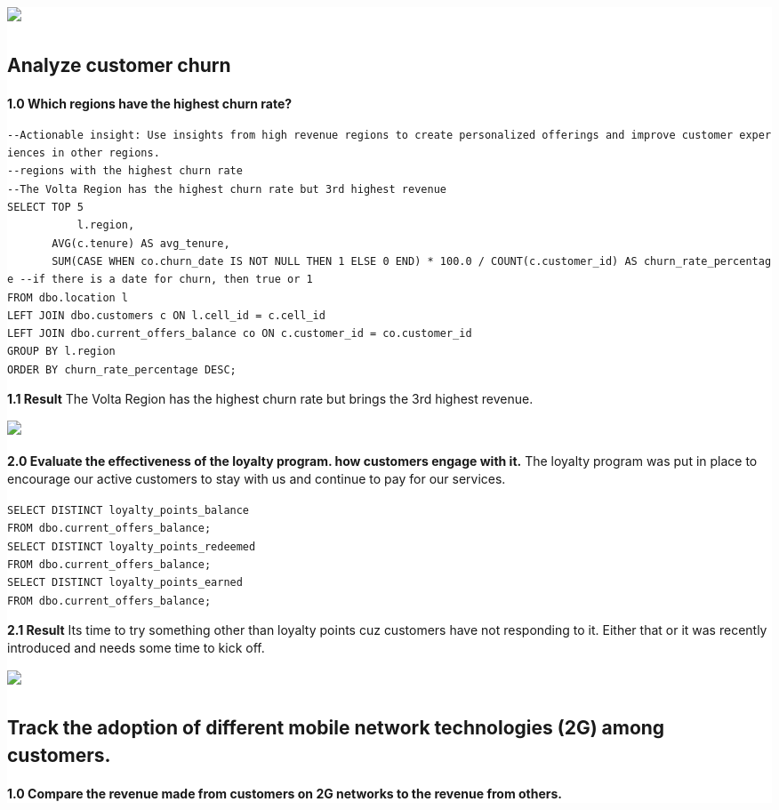 
![](https://paper-attachments.dropboxusercontent.com/s_F4F6DBB24B644CD4CDCAB0AB1595055B51F16902764960AF9034E891578F3388_1690821260388_image.png)



## Analyze customer churn

**1.0 Which regions have the highest churn rate?**


    --Actionable insight: Use insights from high revenue regions to create personalized offerings and improve customer experiences in other regions.
    --regions with the highest churn rate
    --The Volta Region has the highest churn rate but 3rd highest revenue
    SELECT TOP 5
               l.region,
           AVG(c.tenure) AS avg_tenure,
           SUM(CASE WHEN co.churn_date IS NOT NULL THEN 1 ELSE 0 END) * 100.0 / COUNT(c.customer_id) AS churn_rate_percentage --if there is a date for churn, then true or 1
    FROM dbo.location l
    LEFT JOIN dbo.customers c ON l.cell_id = c.cell_id
    LEFT JOIN dbo.current_offers_balance co ON c.customer_id = co.customer_id
    GROUP BY l.region
    ORDER BY churn_rate_percentage DESC;

**1.1 Result**
The Volta Region has the highest churn rate but brings the 3rd highest revenue.

![](https://paper-attachments.dropboxusercontent.com/s_F4F6DBB24B644CD4CDCAB0AB1595055B51F16902764960AF9034E891578F3388_1690822551499_image.png)




**2.0 Evaluate the effectiveness of the loyalty program. how customers engage with it.**
The loyalty program was put in place to encourage our active customers to stay with us and continue to pay for our services.


    SELECT DISTINCT loyalty_points_balance
    FROM dbo.current_offers_balance;
    SELECT DISTINCT loyalty_points_redeemed
    FROM dbo.current_offers_balance;
    SELECT DISTINCT loyalty_points_earned
    FROM dbo.current_offers_balance;

**2.1 Result**
Its time to try something other than loyalty points cuz customers have not responding to it. Either that or it was recently introduced and needs some time to kick off.

![](https://paper-attachments.dropboxusercontent.com/s_F4F6DBB24B644CD4CDCAB0AB1595055B51F16902764960AF9034E891578F3388_1690845049892_image.png)



## Track the adoption of different mobile network technologies (2G) among customers.

**1.0 Compare the revenue made from customers on 2G networks to the revenue from others.**
